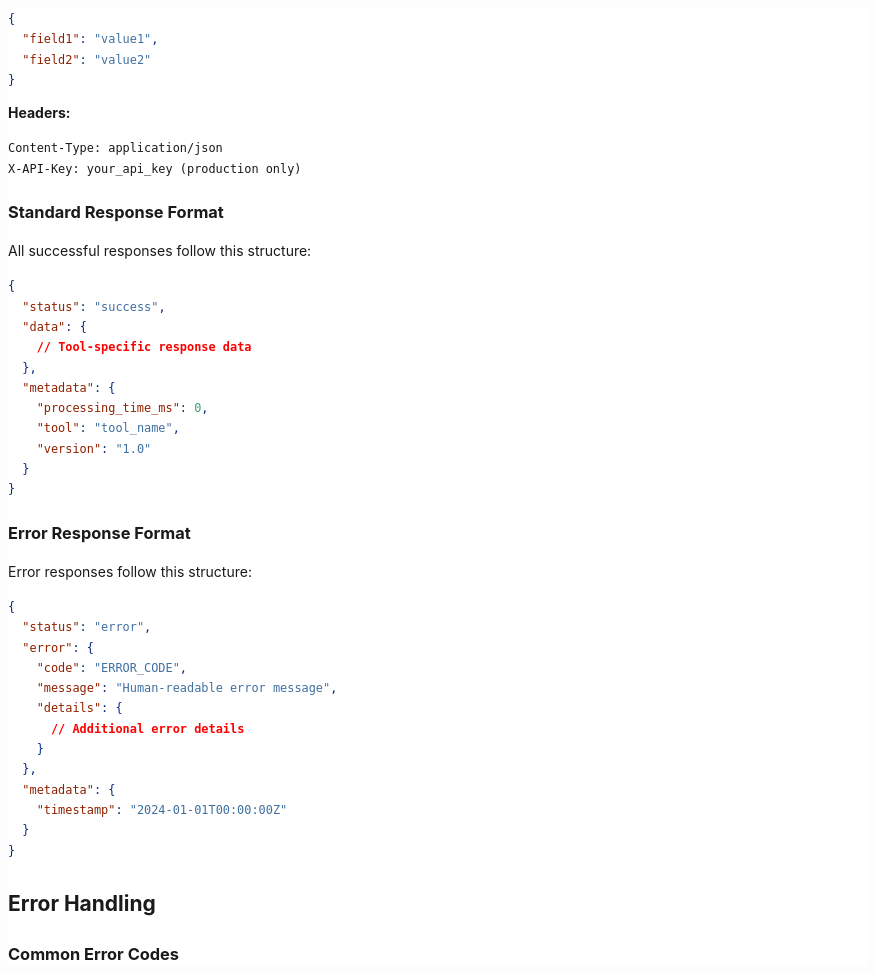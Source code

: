 ```json
{
  "field1": "value1",
  "field2": "value2"
}
```

**Headers:**

```
Content-Type: application/json
X-API-Key: your_api_key (production only)
```

### Standard Response Format

All successful responses follow this structure:

```json
{
  "status": "success",
  "data": {
    // Tool-specific response data
  },
  "metadata": {
    "processing_time_ms": 0,
    "tool": "tool_name",
    "version": "1.0"
  }
}
```

### Error Response Format

Error responses follow this structure:

```json
{
  "status": "error",
  "error": {
    "code": "ERROR_CODE",
    "message": "Human-readable error message",
    "details": {
      // Additional error details
    }
  },
  "metadata": {
    "timestamp": "2024-01-01T00:00:00Z"
  }
}
```

## Error Handling

### Common Error Codes
